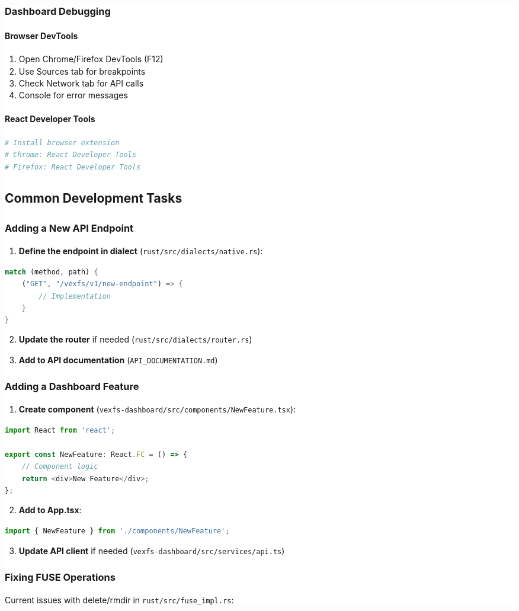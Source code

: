 ### Dashboard Debugging

#### Browser DevTools
1. Open Chrome/Firefox DevTools (F12)
2. Use Sources tab for breakpoints
3. Check Network tab for API calls
4. Console for error messages

#### React Developer Tools
```bash
# Install browser extension
# Chrome: React Developer Tools
# Firefox: React Developer Tools
```

## Common Development Tasks

### Adding a New API Endpoint

1. **Define the endpoint in dialect** (`rust/src/dialects/native.rs`):
```rust
match (method, path) {
    ("GET", "/vexfs/v1/new-endpoint") => {
        // Implementation
    }
}
```

2. **Update the router** if needed (`rust/src/dialects/router.rs`)

3. **Add to API documentation** (`API_DOCUMENTATION.md`)

### Adding a Dashboard Feature

1. **Create component** (`vexfs-dashboard/src/components/NewFeature.tsx`):
```typescript
import React from 'react';

export const NewFeature: React.FC = () => {
    // Component logic
    return <div>New Feature</div>;
};
```

2. **Add to App.tsx**:
```typescript
import { NewFeature } from './components/NewFeature';
```

3. **Update API client** if needed (`vexfs-dashboard/src/services/api.ts`)

### Fixing FUSE Operations

Current issues with delete/rmdir in `rust/src/fuse_impl.rs`:
